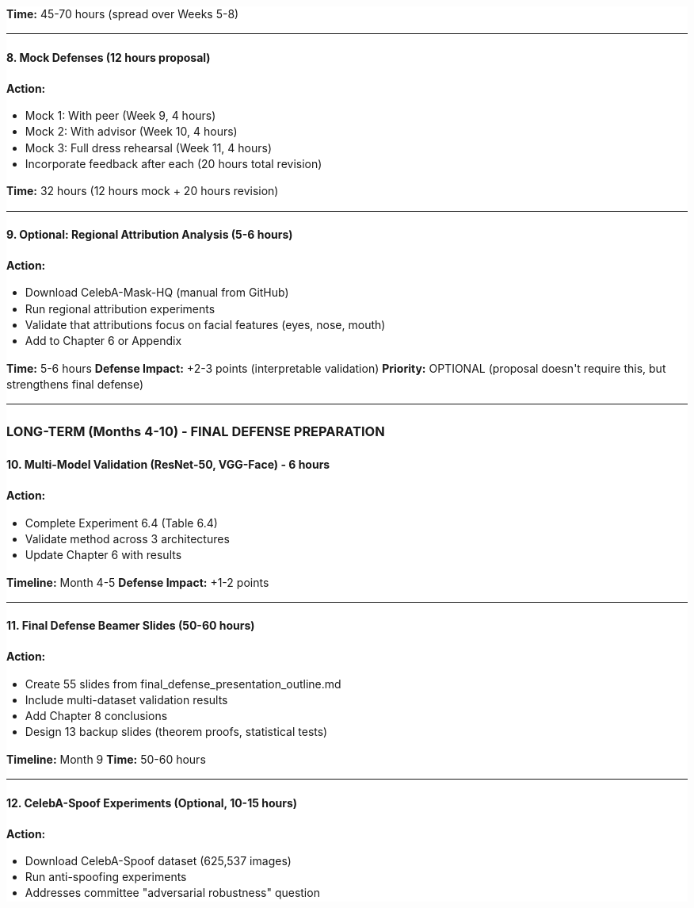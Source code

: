 **Time:** 45-70 hours (spread over Weeks 5-8)

---

#### 8. Mock Defenses (12 hours proposal)
**Action:**
- Mock 1: With peer (Week 9, 4 hours)
- Mock 2: With advisor (Week 10, 4 hours)
- Mock 3: Full dress rehearsal (Week 11, 4 hours)
- Incorporate feedback after each (20 hours total revision)

**Time:** 32 hours (12 hours mock + 20 hours revision)

---

#### 9. Optional: Regional Attribution Analysis (5-6 hours)
**Action:**
- Download CelebA-Mask-HQ (manual from GitHub)
- Run regional attribution experiments
- Validate that attributions focus on facial features (eyes, nose, mouth)
- Add to Chapter 6 or Appendix

**Time:** 5-6 hours
**Defense Impact:** +2-3 points (interpretable validation)
**Priority:** OPTIONAL (proposal doesn't require this, but strengthens final defense)

---

### LONG-TERM (Months 4-10) - FINAL DEFENSE PREPARATION

#### 10. Multi-Model Validation (ResNet-50, VGG-Face) - 6 hours
**Action:**
- Complete Experiment 6.4 (Table 6.4)
- Validate method across 3 architectures
- Update Chapter 6 with results

**Timeline:** Month 4-5
**Defense Impact:** +1-2 points

---

#### 11. Final Defense Beamer Slides (50-60 hours)
**Action:**
- Create 55 slides from final_defense_presentation_outline.md
- Include multi-dataset validation results
- Add Chapter 8 conclusions
- Design 13 backup slides (theorem proofs, statistical tests)

**Timeline:** Month 9
**Time:** 50-60 hours

---

#### 12. CelebA-Spoof Experiments (Optional, 10-15 hours)
**Action:**
- Download CelebA-Spoof dataset (625,537 images)
- Run anti-spoofing experiments
- Addresses committee "adversarial robustness" question
